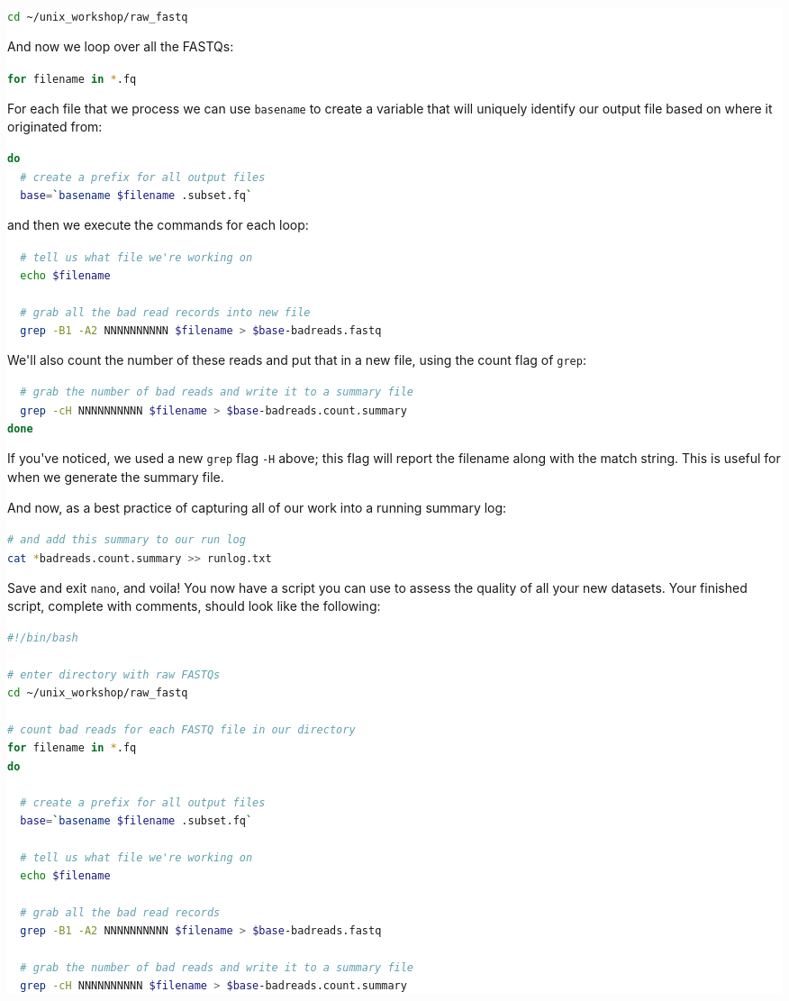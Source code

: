 ```bash
cd ~/unix_workshop/raw_fastq
```

And now we loop over all the FASTQs:

```bash
for filename in *.fq
```

For each file that we process we can use `basename` to create a variable that will uniquely identify our output file based on where it originated from:

```bash
do
  # create a prefix for all output files
  base=`basename $filename .subset.fq`
```

and then we execute the commands for each loop:

```bash
  # tell us what file we're working on
  echo $filename
  
  # grab all the bad read records into new file
  grep -B1 -A2 NNNNNNNNNN $filename > $base-badreads.fastq
``` 
  
We'll also count the number of these reads and put that in a new file, using the count flag of `grep`:

```bash
  # grab the number of bad reads and write it to a summary file
  grep -cH NNNNNNNNNN $filename > $base-badreads.count.summary
done
```

If you've noticed, we used a new `grep` flag `-H` above; this flag will report the filename along with the match string. This is useful for when we generate the summary file.

And now, as a best practice of capturing all of our work into a running summary log:

```bash
# and add this summary to our run log
cat *badreads.count.summary >> runlog.txt
```

Save and exit `nano`, and voila! You now have a script you can use to assess the quality of all your new datasets. Your finished script, complete with comments, should look like the following:

```bash
#!/bin/bash 

# enter directory with raw FASTQs
cd ~/unix_workshop/raw_fastq

# count bad reads for each FASTQ file in our directory
for filename in *.fq 
do 

  # create a prefix for all output files
  base=`basename $filename .subset.fq`

  # tell us what file we're working on	
  echo $filename

  # grab all the bad read records
  grep -B1 -A2 NNNNNNNNNN $filename > $base-badreads.fastq

  # grab the number of bad reads and write it to a summary file
  grep -cH NNNNNNNNNN $filename > $base-badreads.count.summary
```